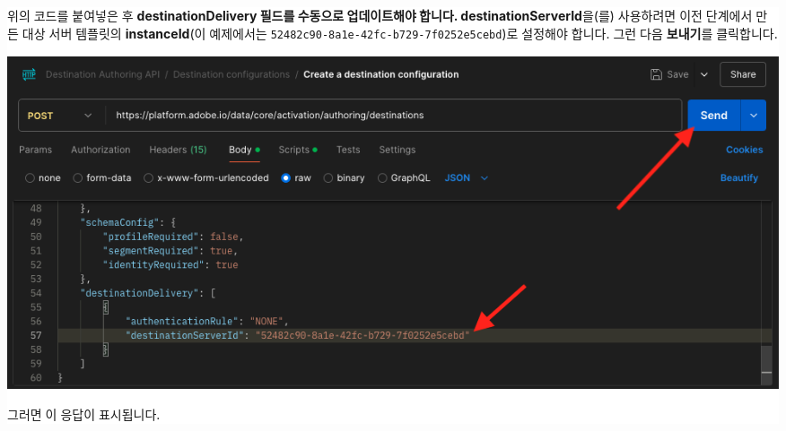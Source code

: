 위의 코드를 붙여넣은 후 **destinationDelivery 필드를 수동으로 업데이트해야 합니다. destinationServerId**&#x200B;을(를) 사용하려면 이전 단계에서 만든 대상 서버 템플릿의 **instanceId**(이 예제에서는 `52482c90-8a1e-42fc-b729-7f0252e5cebd`)로 설정해야 합니다. 그런 다음 **보내기**&#x200B;를 클릭합니다.

![데이터 수집](./images/sdkpm10.png)

그러면 이 응답이 표시됩니다.
